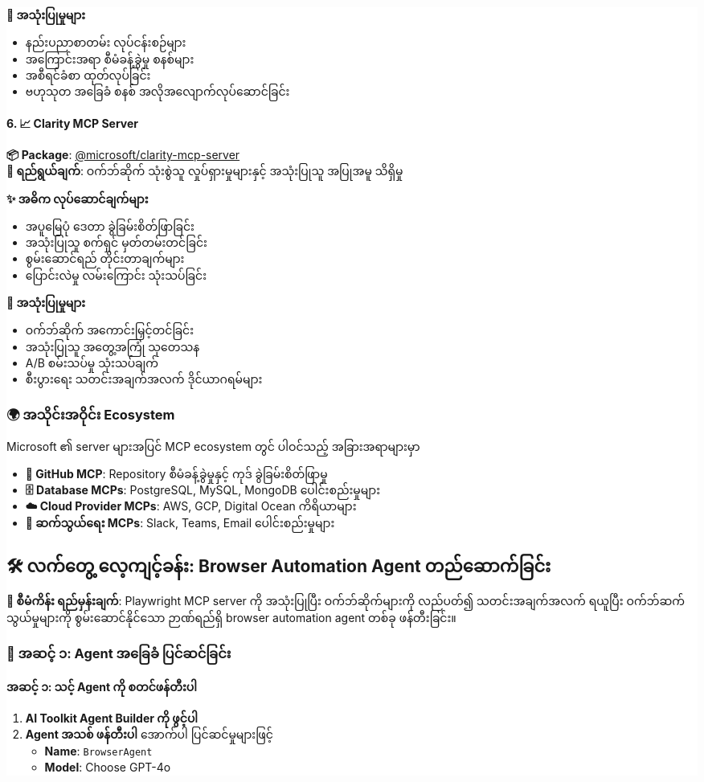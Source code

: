 **🚀 အသုံးပြုမှုများ**  
- နည်းပညာစာတမ်း လုပ်ငန်းစဉ်များ  
- အကြောင်းအရာ စီမံခန့်ခွဲမှု စနစ်များ  
- အစီရင်ခံစာ ထုတ်လုပ်ခြင်း  
- ဗဟုသုတ အခြေခံ စနစ် အလိုအလျောက်လုပ်ဆောင်ခြင်း  

#### 6. 📈 Clarity MCP Server  
**📦 Package**: [@microsoft/clarity-mcp-server](https://www.npmjs.com/package/@microsoft/clarity-mcp-server)  
**🎯 ရည်ရွယ်ချက်**: ဝက်ဘ်ဆိုက် သုံးစွဲသူ လှုပ်ရှားမှုများနှင့် အသုံးပြုသူ အပြုအမူ သိရှိမှု  

**✨ အဓိက လုပ်ဆောင်ချက်များ**  
- အပူမြေပုံ ဒေတာ ခွဲခြမ်းစိတ်ဖြာခြင်း  
- အသုံးပြုသူ စက်ရှင် မှတ်တမ်းတင်ခြင်း  
- စွမ်းဆောင်ရည် တိုင်းတာချက်များ  
- ပြောင်းလဲမှု လမ်းကြောင်း သုံးသပ်ခြင်း  

**🚀 အသုံးပြုမှုများ**  
- ဝက်ဘ်ဆိုက် အကောင်းမြှင့်တင်ခြင်း  
- အသုံးပြုသူ အတွေ့အကြုံ သုတေသန  
- A/B စမ်းသပ်မှု သုံးသပ်ချက်  
- စီးပွားရေး သတင်းအချက်အလက် ဒိုင်ယာဂရမ်များ  

### 🌍 အသိုင်းအဝိုင်း Ecosystem

Microsoft ၏ server များအပြင် MCP ecosystem တွင် ပါဝင်သည့် အခြားအရာများမှာ
- **🐙 GitHub MCP**: Repository စီမံခန့်ခွဲမှုနှင့် ကုဒ် ခွဲခြမ်းစိတ်ဖြာမှု
- **🗄️ Database MCPs**: PostgreSQL, MySQL, MongoDB ပေါင်းစည်းမှုများ
- **☁️ Cloud Provider MCPs**: AWS, GCP, Digital Ocean ကိရိယာများ
- **📧 ဆက်သွယ်ရေး MCPs**: Slack, Teams, Email ပေါင်းစည်းမှုများ

## 🛠️ လက်တွေ့ လေ့ကျင့်ခန်း: Browser Automation Agent တည်ဆောက်ခြင်း

**🎯 စီမံကိန်း ရည်မှန်းချက်**: Playwright MCP server ကို အသုံးပြုပြီး ဝက်ဘ်ဆိုက်များကို လည်ပတ်၍ သတင်းအချက်အလက် ရယူပြီး ဝက်ဘ်ဆက်သွယ်မှုများကို စွမ်းဆောင်နိုင်သော ဉာဏ်ရည်ရှိ browser automation agent တစ်ခု ဖန်တီးခြင်း။

### 🚀 အဆင့် ၁: Agent အခြေခံ ပြင်ဆင်ခြင်း

#### အဆင့် ၁: သင့် Agent ကို စတင်ဖန်တီးပါ  
1. **AI Toolkit Agent Builder ကို ဖွင့်ပါ**  
2. **Agent အသစ် ဖန်တီးပါ** အောက်ပါ ပြင်ဆင်မှုများဖြင့်  
   - **Name**: `BrowserAgent`
   - **Model**: Choose GPT-4o 
